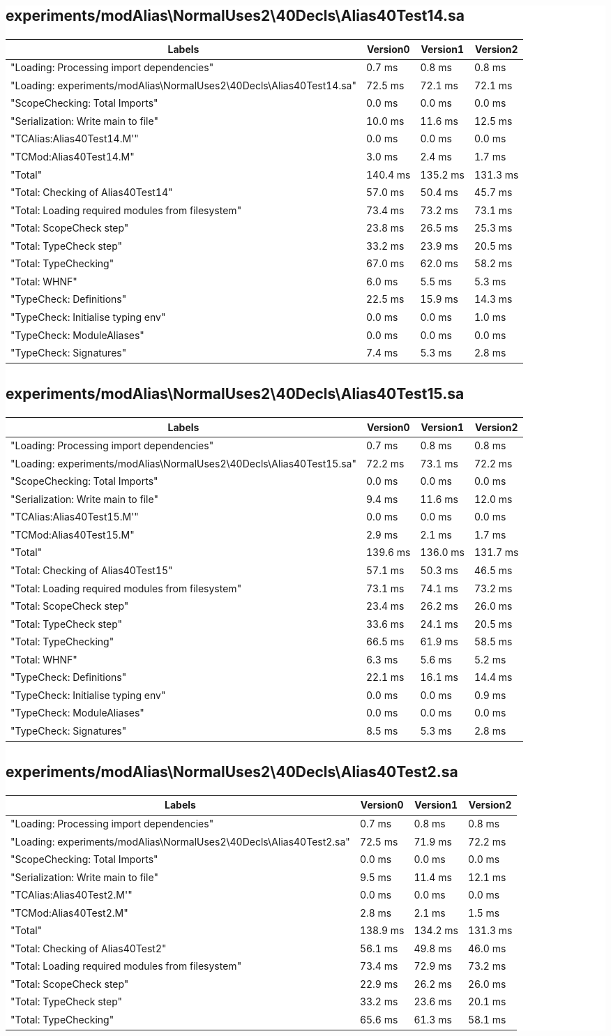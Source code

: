 ## experiments/modAlias\NormalUses2\40Decls\Alias40Test14.sa

Labels|Version0|Version1|Version2
---|---|---|---
"Loading: Processing import dependencies"|0.7 ms|0.8 ms|0.8 ms
"Loading: experiments/modAlias\\NormalUses2\\40Decls\\Alias40Test14.sa"|72.5 ms|72.1 ms|72.1 ms
"ScopeChecking: Total Imports"|0.0 ms|0.0 ms|0.0 ms
"Serialization: Write main to file"|10.0 ms|11.6 ms|12.5 ms
"TCAlias:Alias40Test14.M'"|0.0 ms|0.0 ms|0.0 ms
"TCMod:Alias40Test14.M"|3.0 ms|2.4 ms|1.7 ms
"Total"|140.4 ms|135.2 ms|131.3 ms
"Total: Checking of Alias40Test14"|57.0 ms|50.4 ms|45.7 ms
"Total: Loading required modules from filesystem"|73.4 ms|73.2 ms|73.1 ms
"Total: ScopeCheck step"|23.8 ms|26.5 ms|25.3 ms
"Total: TypeCheck step"|33.2 ms|23.9 ms|20.5 ms
"Total: TypeChecking"|67.0 ms|62.0 ms|58.2 ms
"Total: WHNF"|6.0 ms|5.5 ms|5.3 ms
"TypeCheck: Definitions"|22.5 ms|15.9 ms|14.3 ms
"TypeCheck: Initialise typing env"|0.0 ms|0.0 ms|1.0 ms
"TypeCheck: ModuleAliases"|0.0 ms|0.0 ms|0.0 ms
"TypeCheck: Signatures"|7.4 ms|5.3 ms|2.8 ms

## experiments/modAlias\NormalUses2\40Decls\Alias40Test15.sa

Labels|Version0|Version1|Version2
---|---|---|---
"Loading: Processing import dependencies"|0.7 ms|0.8 ms|0.8 ms
"Loading: experiments/modAlias\\NormalUses2\\40Decls\\Alias40Test15.sa"|72.2 ms|73.1 ms|72.2 ms
"ScopeChecking: Total Imports"|0.0 ms|0.0 ms|0.0 ms
"Serialization: Write main to file"|9.4 ms|11.6 ms|12.0 ms
"TCAlias:Alias40Test15.M'"|0.0 ms|0.0 ms|0.0 ms
"TCMod:Alias40Test15.M"|2.9 ms|2.1 ms|1.7 ms
"Total"|139.6 ms|136.0 ms|131.7 ms
"Total: Checking of Alias40Test15"|57.1 ms|50.3 ms|46.5 ms
"Total: Loading required modules from filesystem"|73.1 ms|74.1 ms|73.2 ms
"Total: ScopeCheck step"|23.4 ms|26.2 ms|26.0 ms
"Total: TypeCheck step"|33.6 ms|24.1 ms|20.5 ms
"Total: TypeChecking"|66.5 ms|61.9 ms|58.5 ms
"Total: WHNF"|6.3 ms|5.6 ms|5.2 ms
"TypeCheck: Definitions"|22.1 ms|16.1 ms|14.4 ms
"TypeCheck: Initialise typing env"|0.0 ms|0.0 ms|0.9 ms
"TypeCheck: ModuleAliases"|0.0 ms|0.0 ms|0.0 ms
"TypeCheck: Signatures"|8.5 ms|5.3 ms|2.8 ms

## experiments/modAlias\NormalUses2\40Decls\Alias40Test2.sa

Labels|Version0|Version1|Version2
---|---|---|---
"Loading: Processing import dependencies"|0.7 ms|0.8 ms|0.8 ms
"Loading: experiments/modAlias\\NormalUses2\\40Decls\\Alias40Test2.sa"|72.5 ms|71.9 ms|72.2 ms
"ScopeChecking: Total Imports"|0.0 ms|0.0 ms|0.0 ms
"Serialization: Write main to file"|9.5 ms|11.4 ms|12.1 ms
"TCAlias:Alias40Test2.M'"|0.0 ms|0.0 ms|0.0 ms
"TCMod:Alias40Test2.M"|2.8 ms|2.1 ms|1.5 ms
"Total"|138.9 ms|134.2 ms|131.3 ms
"Total: Checking of Alias40Test2"|56.1 ms|49.8 ms|46.0 ms
"Total: Loading required modules from filesystem"|73.4 ms|72.9 ms|73.2 ms
"Total: ScopeCheck step"|22.9 ms|26.2 ms|26.0 ms
"Total: TypeCheck step"|33.2 ms|23.6 ms|20.1 ms
"Total: TypeChecking"|65.6 ms|61.3 ms|58.1 ms